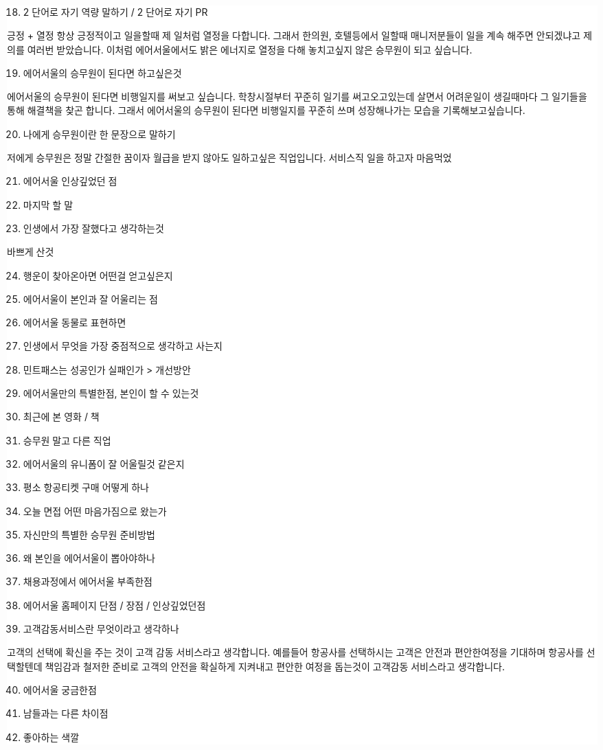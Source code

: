 18. 2 단어로 자기 역량 말하기 / 2 단어로 자기 PR

긍정 + 열정 
항상 긍정적이고 일을할때 제 일처럼 열정을 다합니다. 그래서 한의원, 호텔등에서 일할때 매니저분들이 일을 계속 해주면 안되겠냐고 제의를 여러번 받았습니다. 이처럼 에어서울에서도 밝은 에너지로 열정을 다해 놓치고싶지 않은 승무원이 되고 싶습니다.  

19. 에어서울의 승무원이 된다면 하고싶은것

에어서울의 승무원이 된다면 비행일지를 써보고 싶습니다. 학창시절부터 꾸준히 일기를 써고오고있는데 살면서 어려운일이 생길때마다 그 일기들을 통해 해결책을 찾곤 합니다. 그래서 에어서울의 승무원이 된다면 비행일지를 꾸준히 쓰며 성장해나가는 모습을 기록해보고싶습니다.

20. 나에게 승무원이란 한 문장으로 말하기

저에게 승무원은 정말 간절한 꿈이자 월급을 받지 않아도 일하고싶은 직업입니다.
서비스직 일을 하고자 마음먹었

21. 에어서울 인상깊었던 점

22. 마지막 할 말

23. 인생에서 가장 잘했다고 생각하는것

바쁘게 산것

24. 행운이 찾아온아면 어떤걸 얻고싶은지 

25. 에어서울이 본인과 잘 어울리는 점

26. 에어서울 동물로 표현하면

27. 인생에서 무엇을 가장 중점적으로 생각하고 사는지 

28. 민트패스는 성공인가 실패인가 > 개선방안

29. 에어서울만의 특별한점, 본인이 할 수 있는것

30. 최근에 본 영화 / 책

31. 승무원 말고 다른 직업

32. 에어서울의 유니폼이 잘 어울릴것 같은지

33. 평소 항공티켓 구매 어떻게 하나

34. 오늘 면접 어떤 마음가짐으로 왔는가

35. 자신만의 특별한 승무원 준비방법

36. 왜 본인을 에어서울이 뽑아야하나

37. 채용과정에서 에어서울 부족한점

38. 에어서울 홈페이지 단점 / 장점 / 인상깊었던점 

39. 고객감동서비스란 무엇이라고 생각하나

고객의 선택에 확신을 주는 것이 고객 감동 서비스라고 생각합니다. 예를들어 항공사를 선택하시는 고객은 안전과 편안한여정을 기대하며 항공사를 선택할텐데 책임감과 철저한 준비로 고객의 안전을 확실하게 지켜내고 편안한 여정을 돕는것이 고객감동 서비스라고 생각합니다.

40. 에어서울 궁금한점

41. 남들과는 다른 차이점

42. 좋아하는 색깔
